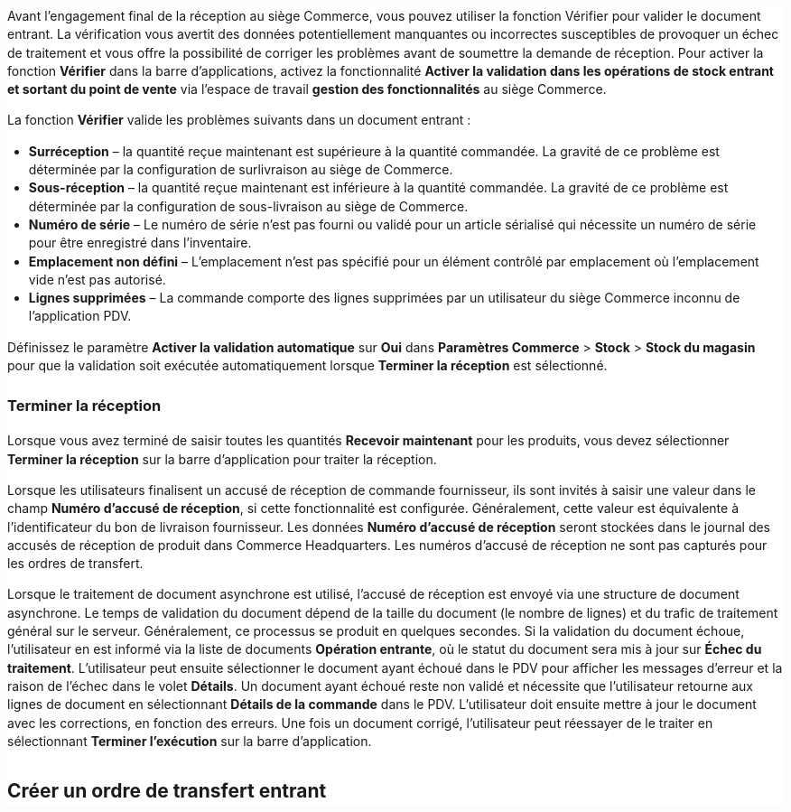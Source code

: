 Avant l’engagement final de la réception au siège Commerce, vous pouvez utiliser la fonction Vérifier pour valider le document entrant. La vérification vous avertit des données potentiellement manquantes ou incorrectes susceptibles de provoquer un échec de traitement et vous offre la possibilité de corriger les problèmes avant de soumettre la demande de réception. Pour activer la fonction **Vérifier** dans la barre d’applications, activez la fonctionnalité **Activer la validation dans les opérations de stock entrant et sortant du point de vente** via l’espace de travail **gestion des fonctionnalités** au siège Commerce.

La fonction **Vérifier** valide les problèmes suivants dans un document entrant :

- **Surréception** – la quantité reçue maintenant est supérieure à la quantité commandée. La gravité de ce problème est déterminée par la configuration de surlivraison au siège de Commerce.
- **Sous-réception** – la quantité reçue maintenant est inférieure à la quantité commandée. La gravité de ce problème est déterminée par la configuration de sous-livraison au siège de Commerce.
- **Numéro de série** – Le numéro de série n’est pas fourni ou validé pour un article sérialisé qui nécessite un numéro de série pour être enregistré dans l’inventaire.
- **Emplacement non défini** – L’emplacement n’est pas spécifié pour un élément contrôlé par emplacement où l’emplacement vide n’est pas autorisé.
- **Lignes supprimées** – La commande comporte des lignes supprimées par un utilisateur du siège Commerce inconnu de l’application PDV.

Définissez le paramètre **Activer la validation automatique** sur **Oui** dans **Paramètres Commerce** > **Stock** > **Stock du magasin** pour que la validation soit exécutée automatiquement lorsque **Terminer la réception** est sélectionné.

### <a name="finish-receiving"></a>Terminer la réception

Lorsque vous avez terminé de saisir toutes les quantités **Recevoir maintenant** pour les produits, vous devez sélectionner **Terminer la réception** sur la barre d’application pour traiter la réception.

Lorsque les utilisateurs finalisent un accusé de réception de commande fournisseur, ils sont invités à saisir une valeur dans le champ **Numéro d’accusé de réception**, si cette fonctionnalité est configurée. Généralement, cette valeur est équivalente à l’identificateur du bon de livraison fournisseur. Les données **Numéro d’accusé de réception** seront stockées dans le journal des accusés de réception de produit dans Commerce Headquarters. Les numéros d’accusé de réception ne sont pas capturés pour les ordres de transfert.

Lorsque le traitement de document asynchrone est utilisé, l’accusé de réception est envoyé via une structure de document asynchrone. Le temps de validation du document dépend de la taille du document (le nombre de lignes) et du trafic de traitement général sur le serveur. Généralement, ce processus se produit en quelques secondes. Si la validation du document échoue, l’utilisateur en est informé via la liste de documents **Opération entrante**, où le statut du document sera mis à jour sur **Échec du traitement**. L’utilisateur peut ensuite sélectionner le document ayant échoué dans le PDV pour afficher les messages d’erreur et la raison de l’échec dans le volet **Détails**. Un document ayant échoué reste non validé et nécessite que l’utilisateur retourne aux lignes de document en sélectionnant **Détails de la commande** dans le PDV. L’utilisateur doit ensuite mettre à jour le document avec les corrections, en fonction des erreurs. Une fois un document corrigé, l’utilisateur peut réessayer de le traiter en sélectionnant **Terminer l’exécution** sur la barre d’application.

## <a name="create-an-inbound-transfer-order"></a>Créer un ordre de transfert entrant
